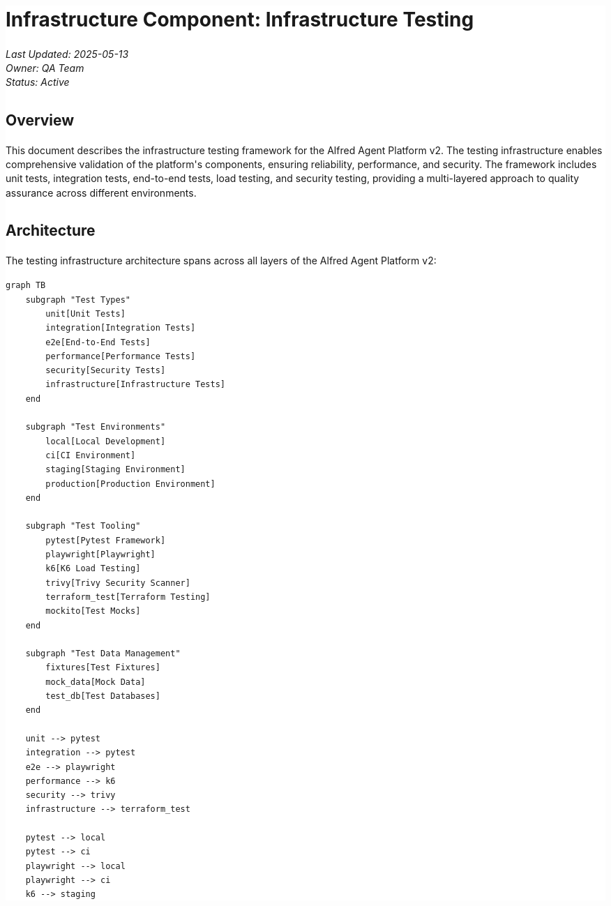 # Infrastructure Component: Infrastructure Testing

*Last Updated: 2025-05-13*  
*Owner: QA Team*  
*Status: Active*

## Overview

This document describes the infrastructure testing framework for the Alfred Agent Platform v2. The testing infrastructure enables comprehensive validation of the platform's components, ensuring reliability, performance, and security. The framework includes unit tests, integration tests, end-to-end tests, load testing, and security testing, providing a multi-layered approach to quality assurance across different environments.

## Architecture

The testing infrastructure architecture spans across all layers of the Alfred Agent Platform v2:

```mermaid
graph TB
    subgraph "Test Types"
        unit[Unit Tests]
        integration[Integration Tests]
        e2e[End-to-End Tests]
        performance[Performance Tests]
        security[Security Tests]
        infrastructure[Infrastructure Tests]
    end
    
    subgraph "Test Environments"
        local[Local Development]
        ci[CI Environment]
        staging[Staging Environment]
        production[Production Environment]
    end
    
    subgraph "Test Tooling"
        pytest[Pytest Framework]
        playwright[Playwright]
        k6[K6 Load Testing]
        trivy[Trivy Security Scanner]
        terraform_test[Terraform Testing]
        mockito[Test Mocks]
    end
    
    subgraph "Test Data Management"
        fixtures[Test Fixtures]
        mock_data[Mock Data]
        test_db[Test Databases]
    end
    
    unit --> pytest
    integration --> pytest
    e2e --> playwright
    performance --> k6
    security --> trivy
    infrastructure --> terraform_test
    
    pytest --> local
    pytest --> ci
    playwright --> local
    playwright --> ci
    k6 --> staging
```